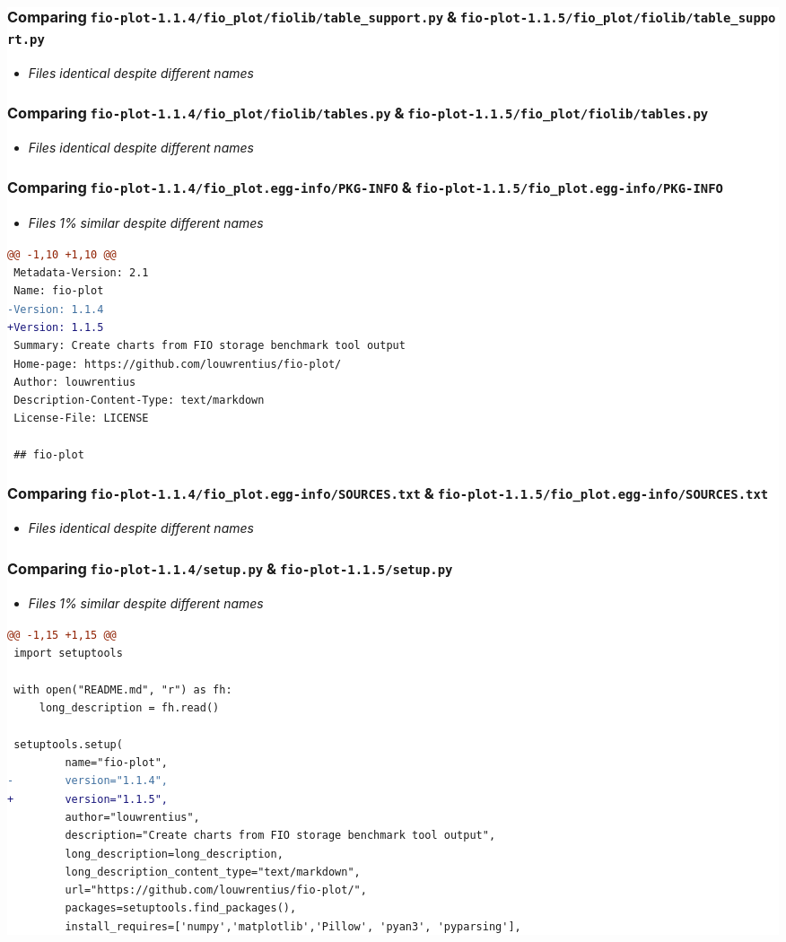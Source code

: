 ### Comparing `fio-plot-1.1.4/fio_plot/fiolib/table_support.py` & `fio-plot-1.1.5/fio_plot/fiolib/table_support.py`

 * *Files identical despite different names*

### Comparing `fio-plot-1.1.4/fio_plot/fiolib/tables.py` & `fio-plot-1.1.5/fio_plot/fiolib/tables.py`

 * *Files identical despite different names*

### Comparing `fio-plot-1.1.4/fio_plot.egg-info/PKG-INFO` & `fio-plot-1.1.5/fio_plot.egg-info/PKG-INFO`

 * *Files 1% similar despite different names*

```diff
@@ -1,10 +1,10 @@
 Metadata-Version: 2.1
 Name: fio-plot
-Version: 1.1.4
+Version: 1.1.5
 Summary: Create charts from FIO storage benchmark tool output
 Home-page: https://github.com/louwrentius/fio-plot/
 Author: louwrentius
 Description-Content-Type: text/markdown
 License-File: LICENSE
 
 ## fio-plot
```

### Comparing `fio-plot-1.1.4/fio_plot.egg-info/SOURCES.txt` & `fio-plot-1.1.5/fio_plot.egg-info/SOURCES.txt`

 * *Files identical despite different names*

### Comparing `fio-plot-1.1.4/setup.py` & `fio-plot-1.1.5/setup.py`

 * *Files 1% similar despite different names*

```diff
@@ -1,15 +1,15 @@
 import setuptools
 
 with open("README.md", "r") as fh:
     long_description = fh.read()
 
 setuptools.setup(
         name="fio-plot",
-        version="1.1.4",
+        version="1.1.5",
         author="louwrentius",
         description="Create charts from FIO storage benchmark tool output",
         long_description=long_description,
         long_description_content_type="text/markdown",
         url="https://github.com/louwrentius/fio-plot/", 
         packages=setuptools.find_packages(),
         install_requires=['numpy','matplotlib','Pillow', 'pyan3', 'pyparsing'],
```
